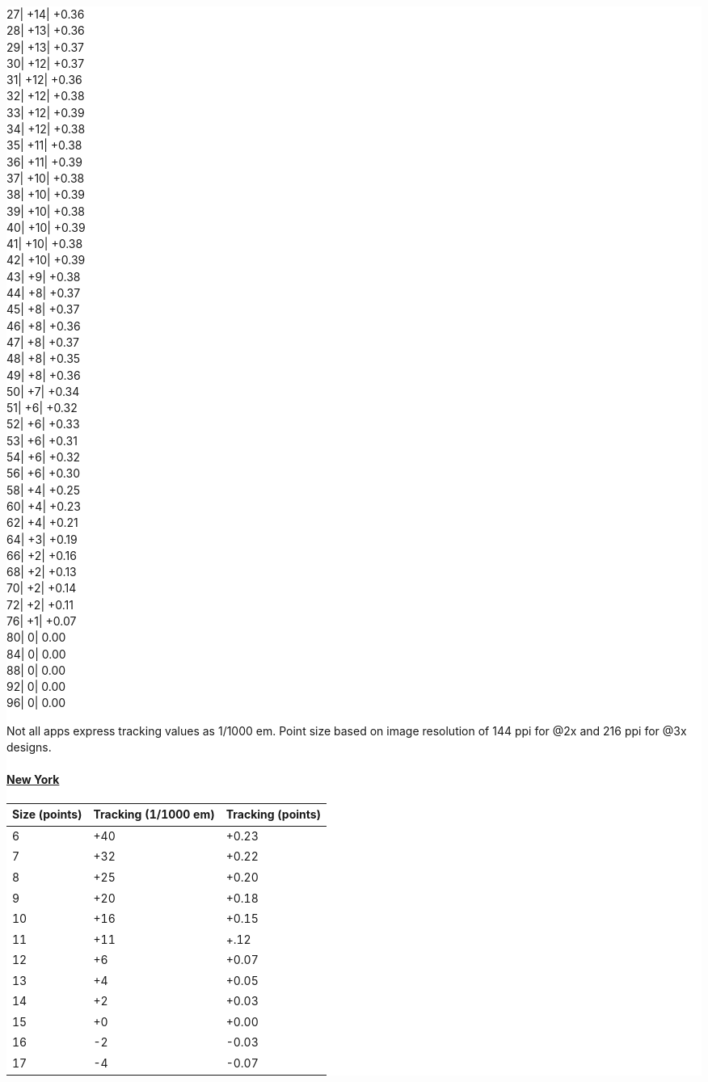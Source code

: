 27| +14| +0.36  
28| +13| +0.36  
29| +13| +0.37  
30| +12| +0.37  
31| +12| +0.36  
32| +12| +0.38  
33| +12| +0.39  
34| +12| +0.38  
35| +11| +0.38  
36| +11| +0.39  
37| +10| +0.38  
38| +10| +0.39  
39| +10| +0.38  
40| +10| +0.39  
41| +10| +0.38  
42| +10| +0.39  
43| +9| +0.38  
44| +8| +0.37  
45| +8| +0.37  
46| +8| +0.36  
47| +8| +0.37  
48| +8| +0.35  
49| +8| +0.36  
50| +7| +0.34  
51| +6| +0.32  
52| +6| +0.33  
53| +6| +0.31  
54| +6| +0.32  
56| +6| +0.30  
58| +4| +0.25  
60| +4| +0.23  
62| +4| +0.21  
64| +3| +0.19  
66| +2| +0.16  
68| +2| +0.13  
70| +2| +0.14  
72| +2| +0.11  
76| +1| +0.07  
80| 0| 0.00  
84| 0| 0.00  
88| 0| 0.00  
92| 0| 0.00  
96| 0| 0.00  
  
Not all apps express tracking values as 1/1000 em. Point size based on image
resolution of 144 ppi for @2x and 216 ppi for @3x designs.

#### [New York](/design/human-interface-guidelines/typography#New-York)

Size (points)| Tracking (1/1000 em)| Tracking (points)  
---|---|---  
6| +40| +0.23  
7| +32| +0.22  
8| +25| +0.20  
9| +20| +0.18  
10| +16| +0.15  
11| +11| +.12  
12| +6| +0.07  
13| +4| +0.05  
14| +2| +0.03  
15| +0| +0.00  
16| -2| -0.03  
17| -4| -0.07  